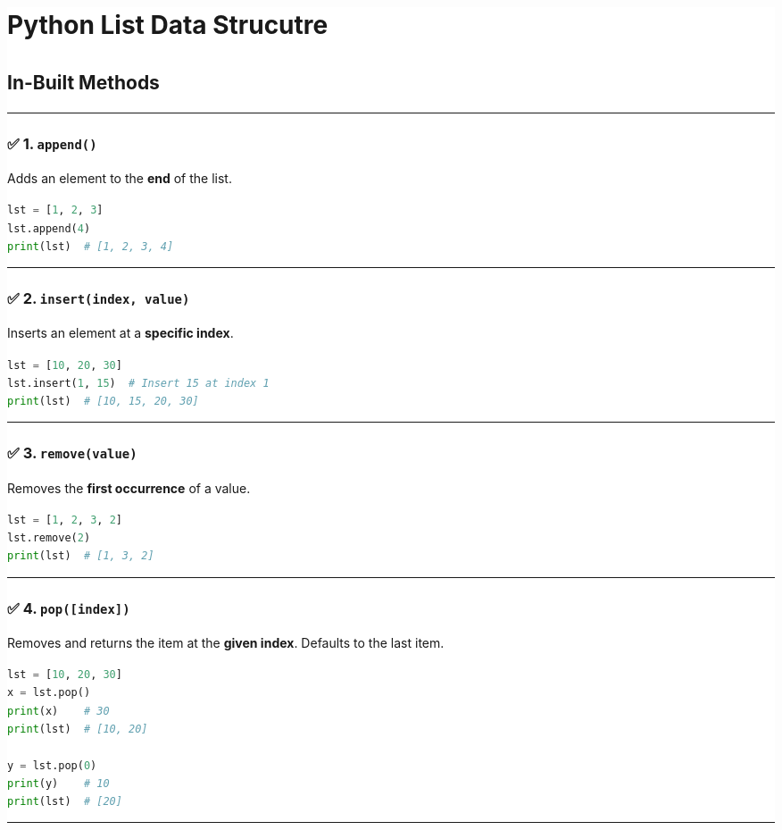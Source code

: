 # Python List Data Strucutre

## In-Built Methods
---

### ✅ 1. `append()`

Adds an element to the **end** of the list.

```python
lst = [1, 2, 3]
lst.append(4)
print(lst)  # [1, 2, 3, 4]
```

---

### ✅ 2. `insert(index, value)`

Inserts an element at a **specific index**.

```python
lst = [10, 20, 30]
lst.insert(1, 15)  # Insert 15 at index 1
print(lst)  # [10, 15, 20, 30]
```

---

### ✅ 3. `remove(value)`

Removes the **first occurrence** of a value.

```python
lst = [1, 2, 3, 2]
lst.remove(2)
print(lst)  # [1, 3, 2]
```

---

### ✅ 4. `pop([index])`

Removes and returns the item at the **given index**. Defaults to the last item.

```python
lst = [10, 20, 30]
x = lst.pop()
print(x)    # 30
print(lst)  # [10, 20]

y = lst.pop(0)
print(y)    # 10
print(lst)  # [20]
```

---